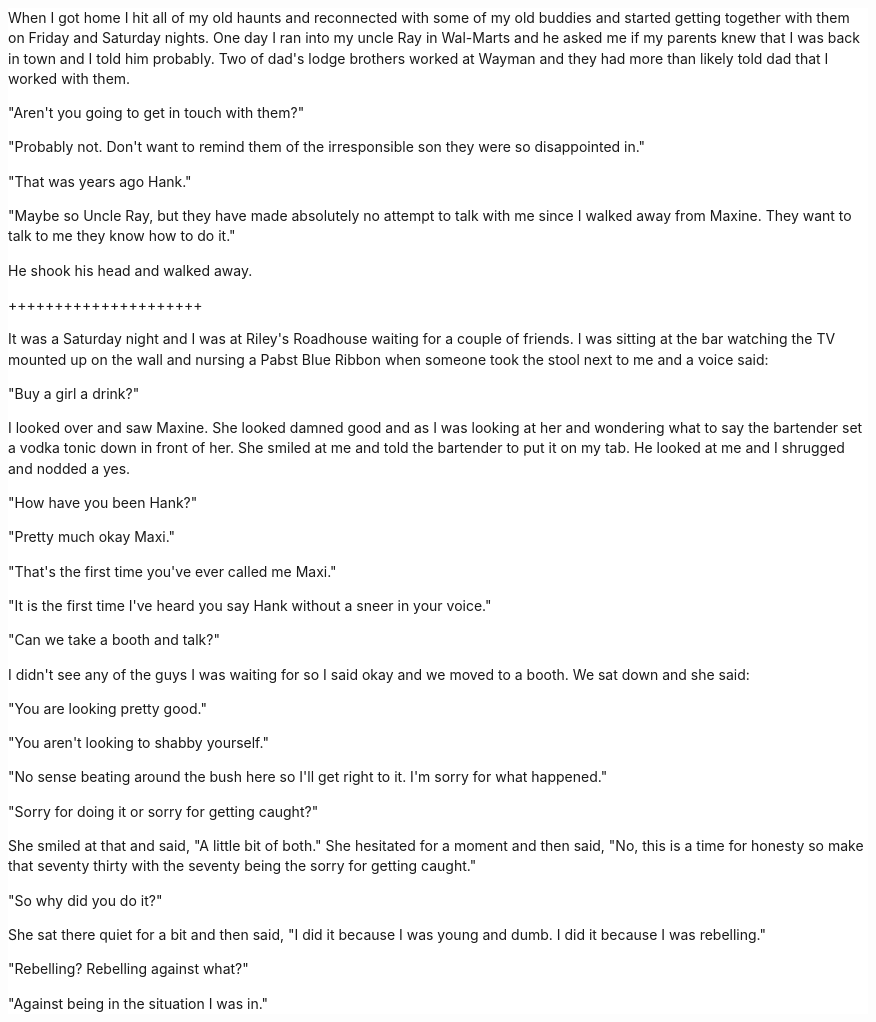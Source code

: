  When I got home I hit all of my old haunts and reconnected with some of my old buddies and started getting together with them on Friday and Saturday nights. One day I ran into my uncle Ray in Wal-Marts and he asked me if my parents knew that I was back in town and I told him probably. Two of dad's lodge brothers worked at Wayman and they had more than likely told dad that I worked with them. 

 "Aren't you going to get in touch with them?" 

 "Probably not. Don't want to remind them of the irresponsible son they were so disappointed in." 

 "That was years ago Hank." 

 "Maybe so Uncle Ray, but they have made absolutely no attempt to talk with me since I walked away from Maxine. They want to talk to me they know how to do it." 

 He shook his head and walked away. 

 +++++++++++++++++++++ 

 It was a Saturday night and I was at Riley's Roadhouse waiting for a couple of friends. I was sitting at the bar watching the TV mounted up on the wall and nursing a Pabst Blue Ribbon when someone took the stool next to me and a voice said: 

 "Buy a girl a drink?" 

 I looked over and saw Maxine. She looked damned good and as I was looking at her and wondering what to say the bartender set a vodka tonic down in front of her. She smiled at me and told the bartender to put it on my tab. He looked at me and I shrugged and nodded a yes. 

 "How have you been Hank?" 

 "Pretty much okay Maxi." 

 "That's the first time you've ever called me Maxi." 

 "It is the first time I've heard you say Hank without a sneer in your voice." 

 "Can we take a booth and talk?" 

 I didn't see any of the guys I was waiting for so I said okay and we moved to a booth. We sat down and she said: 

 "You are looking pretty good." 

 "You aren't looking to shabby yourself." 

 "No sense beating around the bush here so I'll get right to it. I'm sorry for what happened." 

 "Sorry for doing it or sorry for getting caught?" 

 She smiled at that and said, "A little bit of both." She hesitated for a moment and then said, "No, this is a time for honesty so make that seventy thirty with the seventy being the sorry for getting caught." 

 "So why did you do it?" 

 She sat there quiet for a bit and then said, "I did it because I was young and dumb. I did it because I was rebelling." 

 "Rebelling? Rebelling against what?" 

 "Against being in the situation I was in." 
